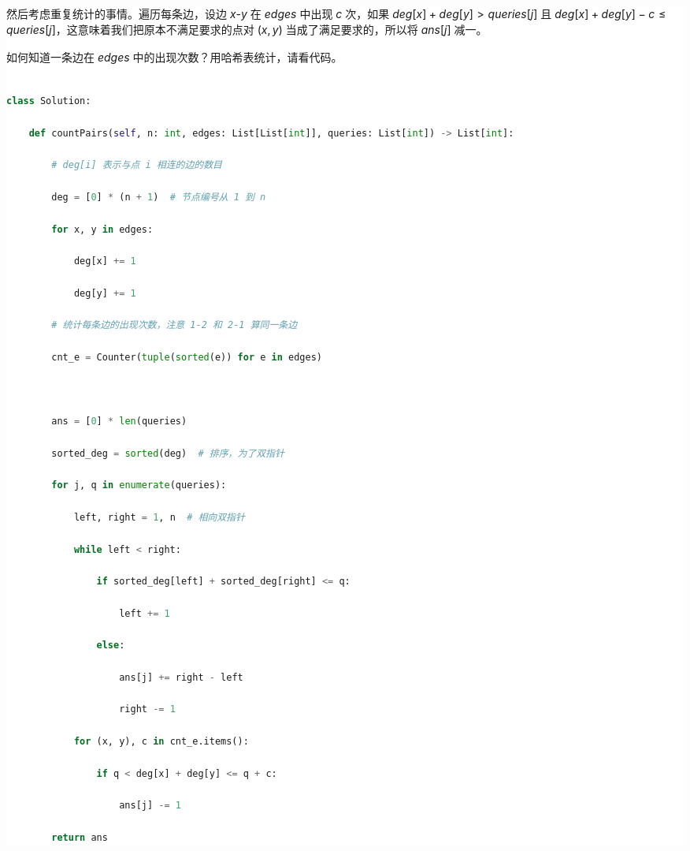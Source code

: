 

然后考虑重复统计的事情。遍历每条边，设边 $x\text{-}y$ 在 $\textit{edges}$ 中出现 $c$ 次，如果 $\textit{deg}[x]+\textit{deg}[y]> \textit{queries}[j]$ 且 $\textit{deg}[x]+\textit{deg}[y]-c\le\textit{queries}[j]$，这意味着我们把原本不满足要求的点对 $(x,y)$ 当成了满足要求的，所以将 $\textit{ans}[j]$ 减一。



如何知道一条边在 $\textit{edges}$ 中的出现次数？用哈希表统计，请看代码。



```py [sol-Python3]

class Solution:

    def countPairs(self, n: int, edges: List[List[int]], queries: List[int]) -> List[int]:

        # deg[i] 表示与点 i 相连的边的数目

        deg = [0] * (n + 1)  # 节点编号从 1 到 n

        for x, y in edges:

            deg[x] += 1

            deg[y] += 1

        # 统计每条边的出现次数，注意 1-2 和 2-1 算同一条边

        cnt_e = Counter(tuple(sorted(e)) for e in edges)



        ans = [0] * len(queries)

        sorted_deg = sorted(deg)  # 排序，为了双指针

        for j, q in enumerate(queries):

            left, right = 1, n  # 相向双指针

            while left < right:

                if sorted_deg[left] + sorted_deg[right] <= q:

                    left += 1

                else:

                    ans[j] += right - left

                    right -= 1

            for (x, y), c in cnt_e.items():

                if q < deg[x] + deg[y] <= q + c:

                    ans[j] -= 1

        return ans

```
